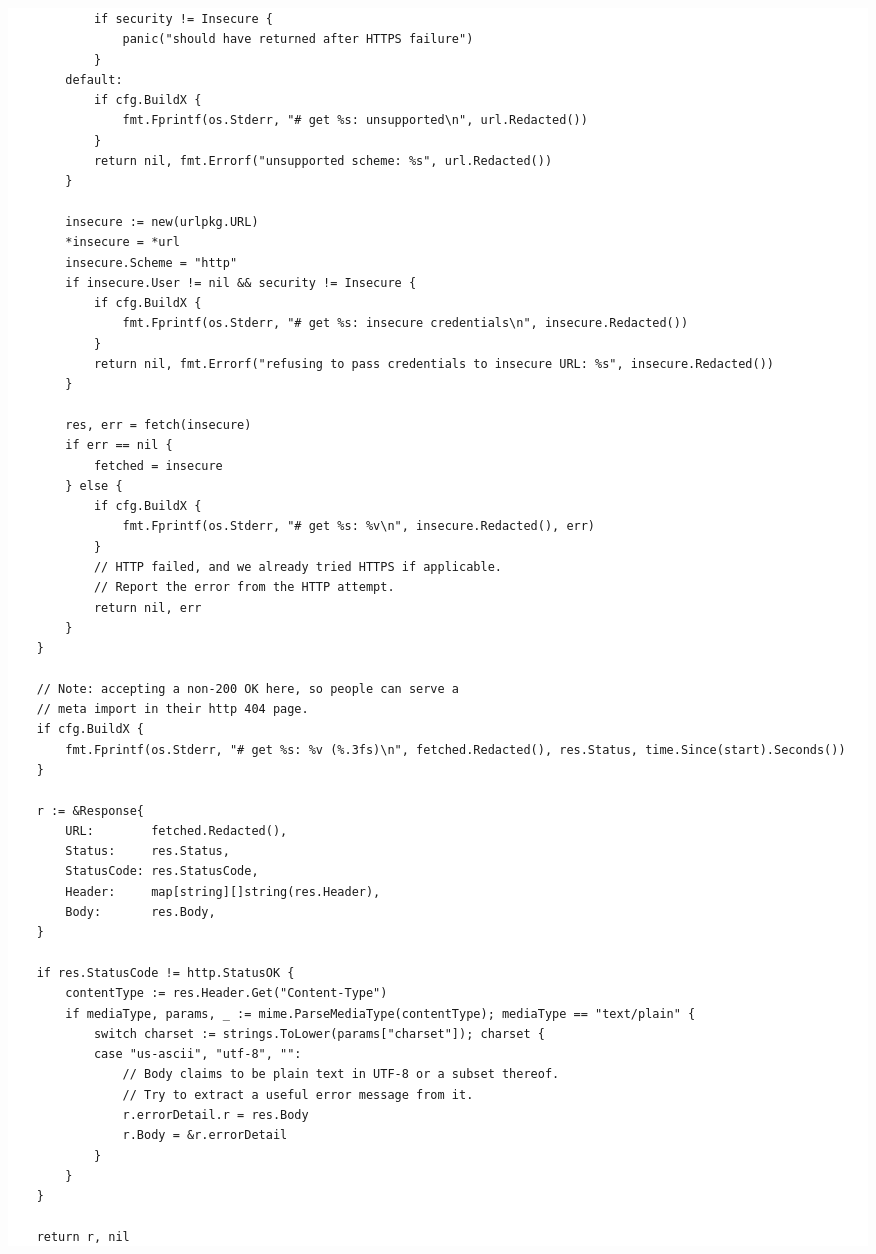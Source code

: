 ```
			if security != Insecure {
				panic("should have returned after HTTPS failure")
			}
		default:
			if cfg.BuildX {
				fmt.Fprintf(os.Stderr, "# get %s: unsupported\n", url.Redacted())
			}
			return nil, fmt.Errorf("unsupported scheme: %s", url.Redacted())
		}

		insecure := new(urlpkg.URL)
		*insecure = *url
		insecure.Scheme = "http"
		if insecure.User != nil && security != Insecure {
			if cfg.BuildX {
				fmt.Fprintf(os.Stderr, "# get %s: insecure credentials\n", insecure.Redacted())
			}
			return nil, fmt.Errorf("refusing to pass credentials to insecure URL: %s", insecure.Redacted())
		}

		res, err = fetch(insecure)
		if err == nil {
			fetched = insecure
		} else {
			if cfg.BuildX {
				fmt.Fprintf(os.Stderr, "# get %s: %v\n", insecure.Redacted(), err)
			}
			// HTTP failed, and we already tried HTTPS if applicable.
			// Report the error from the HTTP attempt.
			return nil, err
		}
	}

	// Note: accepting a non-200 OK here, so people can serve a
	// meta import in their http 404 page.
	if cfg.BuildX {
		fmt.Fprintf(os.Stderr, "# get %s: %v (%.3fs)\n", fetched.Redacted(), res.Status, time.Since(start).Seconds())
	}

	r := &Response{
		URL:        fetched.Redacted(),
		Status:     res.Status,
		StatusCode: res.StatusCode,
		Header:     map[string][]string(res.Header),
		Body:       res.Body,
	}

	if res.StatusCode != http.StatusOK {
		contentType := res.Header.Get("Content-Type")
		if mediaType, params, _ := mime.ParseMediaType(contentType); mediaType == "text/plain" {
			switch charset := strings.ToLower(params["charset"]); charset {
			case "us-ascii", "utf-8", "":
				// Body claims to be plain text in UTF-8 or a subset thereof.
				// Try to extract a useful error message from it.
				r.errorDetail.r = res.Body
				r.Body = &r.errorDetail
			}
		}
	}

	return r, nil
```